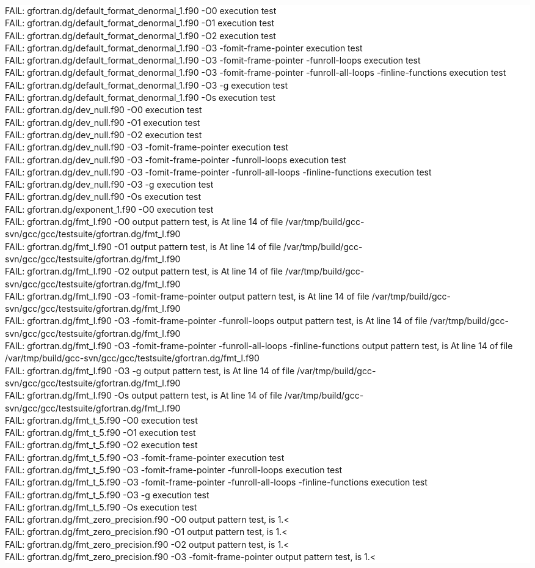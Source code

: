 FAIL: gfortran.dg/default\_format\_denormal\_1.f90 -O0 execution test  
FAIL: gfortran.dg/default\_format\_denormal\_1.f90 -O1 execution test  
FAIL: gfortran.dg/default\_format\_denormal\_1.f90 -O2 execution test  
FAIL: gfortran.dg/default\_format\_denormal\_1.f90 -O3
-fomit-frame-pointer execution test  
FAIL: gfortran.dg/default\_format\_denormal\_1.f90 -O3
-fomit-frame-pointer -funroll-loops execution test  
FAIL: gfortran.dg/default\_format\_denormal\_1.f90 -O3
-fomit-frame-pointer -funroll-all-loops -finline-functions execution
test  
FAIL: gfortran.dg/default\_format\_denormal\_1.f90 -O3 -g execution
test  
FAIL: gfortran.dg/default\_format\_denormal\_1.f90 -Os execution test  
FAIL: gfortran.dg/dev\_null.f90 -O0 execution test  
FAIL: gfortran.dg/dev\_null.f90 -O1 execution test  
FAIL: gfortran.dg/dev\_null.f90 -O2 execution test  
FAIL: gfortran.dg/dev\_null.f90 -O3 -fomit-frame-pointer execution
test  
FAIL: gfortran.dg/dev\_null.f90 -O3 -fomit-frame-pointer -funroll-loops
execution test  
FAIL: gfortran.dg/dev\_null.f90 -O3 -fomit-frame-pointer
-funroll-all-loops -finline-functions execution test  
FAIL: gfortran.dg/dev\_null.f90 -O3 -g execution test  
FAIL: gfortran.dg/dev\_null.f90 -Os execution test  
FAIL: gfortran.dg/exponent\_1.f90 -O0 execution test  
FAIL: gfortran.dg/fmt\_l.f90 -O0 output pattern test, is At line 14 of
file /var/tmp/build/gcc-svn/gcc/gcc/testsuite/gfortran.dg/fmt\_l.f90  
FAIL: gfortran.dg/fmt\_l.f90 -O1 output pattern test, is At line 14 of
file /var/tmp/build/gcc-svn/gcc/gcc/testsuite/gfortran.dg/fmt\_l.f90  
FAIL: gfortran.dg/fmt\_l.f90 -O2 output pattern test, is At line 14 of
file /var/tmp/build/gcc-svn/gcc/gcc/testsuite/gfortran.dg/fmt\_l.f90  
FAIL: gfortran.dg/fmt\_l.f90 -O3 -fomit-frame-pointer output pattern
test, is At line 14 of file
/var/tmp/build/gcc-svn/gcc/gcc/testsuite/gfortran.dg/fmt\_l.f90  
FAIL: gfortran.dg/fmt\_l.f90 -O3 -fomit-frame-pointer -funroll-loops
output pattern test, is At line 14 of file
/var/tmp/build/gcc-svn/gcc/gcc/testsuite/gfortran.dg/fmt\_l.f90  
FAIL: gfortran.dg/fmt\_l.f90 -O3 -fomit-frame-pointer -funroll-all-loops
-finline-functions output pattern test, is At line 14 of file
/var/tmp/build/gcc-svn/gcc/gcc/testsuite/gfortran.dg/fmt\_l.f90  
FAIL: gfortran.dg/fmt\_l.f90 -O3 -g output pattern test, is At line 14
of file
/var/tmp/build/gcc-svn/gcc/gcc/testsuite/gfortran.dg/fmt\_l.f90  
FAIL: gfortran.dg/fmt\_l.f90 -Os output pattern test, is At line 14 of
file /var/tmp/build/gcc-svn/gcc/gcc/testsuite/gfortran.dg/fmt\_l.f90  
FAIL: gfortran.dg/fmt\_t\_5.f90 -O0 execution test  
FAIL: gfortran.dg/fmt\_t\_5.f90 -O1 execution test  
FAIL: gfortran.dg/fmt\_t\_5.f90 -O2 execution test  
FAIL: gfortran.dg/fmt\_t\_5.f90 -O3 -fomit-frame-pointer execution
test  
FAIL: gfortran.dg/fmt\_t\_5.f90 -O3 -fomit-frame-pointer -funroll-loops
execution test  
FAIL: gfortran.dg/fmt\_t\_5.f90 -O3 -fomit-frame-pointer
-funroll-all-loops -finline-functions execution test  
FAIL: gfortran.dg/fmt\_t\_5.f90 -O3 -g execution test  
FAIL: gfortran.dg/fmt\_t\_5.f90 -Os execution test  
FAIL: gfortran.dg/fmt\_zero\_precision.f90 -O0 output pattern test, is
1.&lt;  
FAIL: gfortran.dg/fmt\_zero\_precision.f90 -O1 output pattern test, is
1.&lt;  
FAIL: gfortran.dg/fmt\_zero\_precision.f90 -O2 output pattern test, is
1.&lt;  
FAIL: gfortran.dg/fmt\_zero\_precision.f90 -O3 -fomit-frame-pointer
output pattern test, is 1.&lt;  